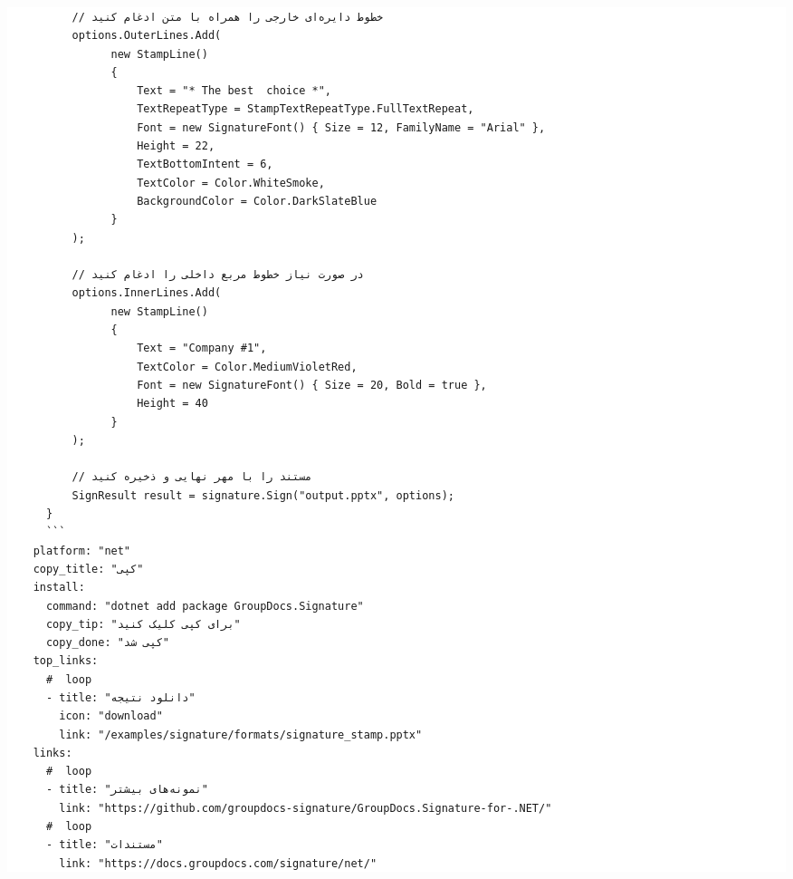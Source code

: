              // خطوط دایره‌ای خارجی را همراه با متن ادغام کنید
              options.OuterLines.Add(
                    new StampLine()
                    {
                        Text = "* The best  choice *",
                        TextRepeatType = StampTextRepeatType.FullTextRepeat,
                        Font = new SignatureFont() { Size = 12, FamilyName = "Arial" },
                        Height = 22,
                        TextBottomIntent = 6,
                        TextColor = Color.WhiteSmoke,
                        BackgroundColor = Color.DarkSlateBlue
                    }
              );

              // در صورت نیاز خطوط مربع داخلی را ادغام کنید
              options.InnerLines.Add(
                    new StampLine()
                    { 
                        Text = "Company #1",
                        TextColor = Color.MediumVioletRed,
                        Font = new SignatureFont() { Size = 20, Bold = true },
                        Height = 40
                    }
              );

              // مستند را با مهر نهایی و ذخیره کنید
              SignResult result = signature.Sign("output.pptx", options);
          }
          ```
        platform: "net"
        copy_title: "کپی"
        install:
          command: "dotnet add package GroupDocs.Signature"
          copy_tip: "برای کپی کلیک کنید"
          copy_done: "کپی شد"
        top_links:
          #  loop
          - title: "دانلود نتیجه"
            icon: "download"
            link: "/examples/signature/formats/signature_stamp.pptx"
        links:
          #  loop
          - title: "نمونه‌های بیشتر"
            link: "https://github.com/groupdocs-signature/GroupDocs.Signature-for-.NET/"
          #  loop
          - title: "مستندات"
            link: "https://docs.groupdocs.com/signature/net/"
            